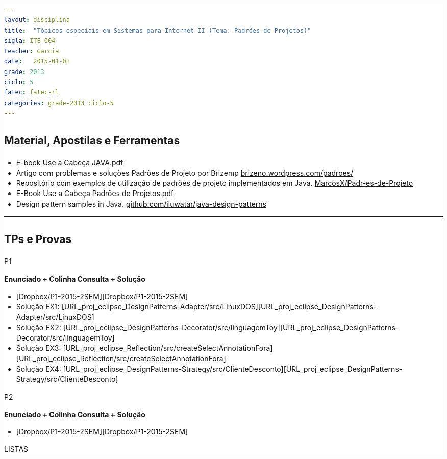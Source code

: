 ```yaml
---
layout: disciplina
title:  "Tópicos especiais em Sistemas para Internet II (Tema: Padrões de Projetos)"
sigla: ITE-004
teacher: Garcia
date:   2015-01-01
grade: 2013
ciclo: 5
fatec: fatec-rl
categories: grade-2013 ciclo-5
---
```

 
## Material, Apostilas e Ferramentas
- [E-book Use a Cabeça JAVA.pdf][URL_livro_ebook_usecabecaJava]
- Artigo com problemas e soluções Padrões de Projeto por Brizemp [brizeno.wordpress.com/padroes/](https://brizeno.wordpress.com/padroes/)
- Repositório com exemplos de utilização de padrões de projeto implementados em Java. [MarcosX/Padr-es-de-Projeto](https://github.com/MarcosX/Padr-es-de-Projeto)
- E-Book Use a Cabeça  [Padrões de Projetos.pdf][URL_livro_ebook_designpattern]
- Design pattern samples in Java. [github.com/iluwatar/java-design-patterns](https://github.com/iluwatar/java-design-patterns)

***

## TPs e Provas

<span class="label label-success text-uppercase"><span class="glyphicon glyphicon glyphicon-star"></span> P1</span> 

**Enunciado + Colinha Consulta + Solução**

- [Dropbox/P1-2015-2SEM][Dropbox/P1-2015-2SEM]
- Solução EX1: [URL_proj_eclipse_DesignPatterns-Adapter/src/LinuxDOS][URL_proj_eclipse_DesignPatterns-Adapter/src/LinuxDOS]
- Solução EX2: [URL_proj_eclipse_DesignPatterns-Decorator/src/linguagemToy][URL_proj_eclipse_DesignPatterns-Decorator/src/linguagemToy]
- Solução EX3: [URL_proj_eclipse_Reflection/src/createSelectAnnotationFora][URL_proj_eclipse_Reflection/src/createSelectAnnotationFora]
- Solução EX4: [URL_proj_eclipse_DesignPatterns-Strategy/src/ClienteDesconto][URL_proj_eclipse_DesignPatterns-Strategy/src/ClienteDesconto]

<span class="label label-success text-uppercase"><span class="glyphicon glyphicon glyphicon-star"></span> P2</span> 

**Enunciado + Colinha Consulta + Solução**

- [Dropbox/P1-2015-2SEM][Dropbox/P1-2015-2SEM]

<span class="label label-success text-uppercase"><span class="glyphicon glyphicon glyphicon-star"></span> LISTAS</span>


[URL_livro_ebook_usecabecaJava]: https://fatecspgov-my.sharepoint.com/personal/adam_macias_fatec_sp_gov_br/_layouts/15/guestaccess.aspx?guestaccesstoken=exC7yg4Fh4Izgsbi2%2f6JhrI7YDAAfYtrNcBdKX3O4bQ%3d&docid=0d449a6fe69ae4b85944265337b790078
[URL_livro_ebook_designpattern]: https://fatecspgov-my.sharepoint.com/personal/adam_macias_fatec_sp_gov_br/_layouts/15/guestaccess.aspx?guestaccesstoken=93JZ95qrU%2fs1UEgPDbqrXwiHP4KExXEq0WrGnMt6JSM%3d&docid=178cbdec3adc944e19eedfbd76af46bda